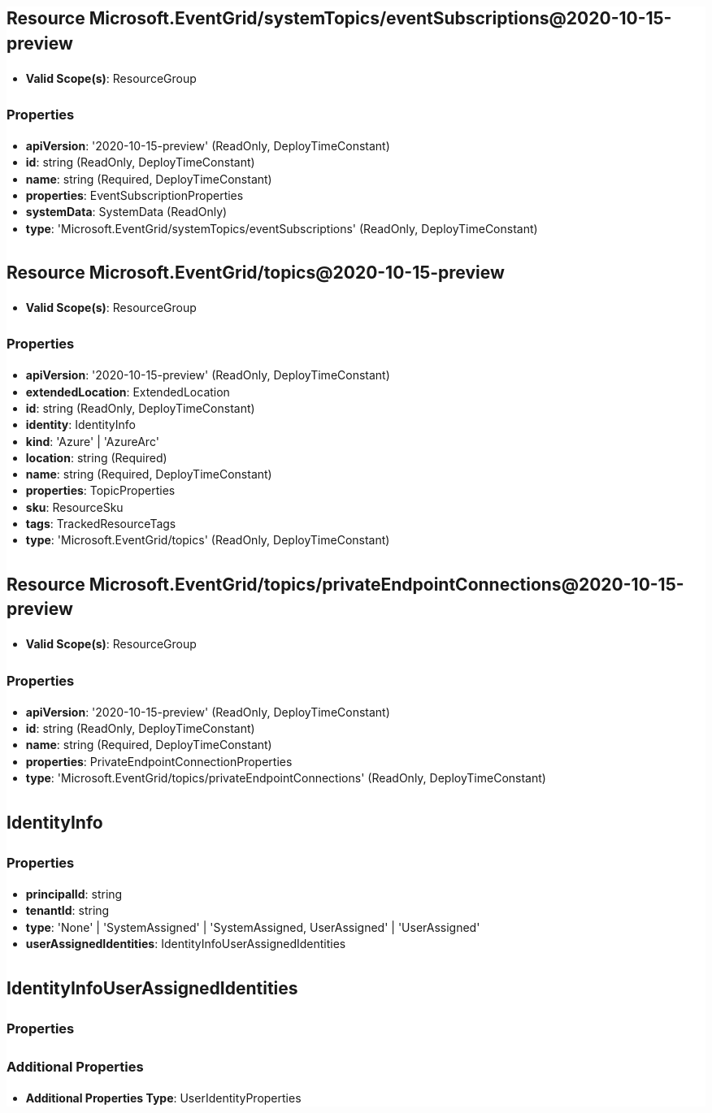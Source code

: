 ## Resource Microsoft.EventGrid/systemTopics/eventSubscriptions@2020-10-15-preview
* **Valid Scope(s)**: ResourceGroup
### Properties
* **apiVersion**: '2020-10-15-preview' (ReadOnly, DeployTimeConstant)
* **id**: string (ReadOnly, DeployTimeConstant)
* **name**: string (Required, DeployTimeConstant)
* **properties**: EventSubscriptionProperties
* **systemData**: SystemData (ReadOnly)
* **type**: 'Microsoft.EventGrid/systemTopics/eventSubscriptions' (ReadOnly, DeployTimeConstant)

## Resource Microsoft.EventGrid/topics@2020-10-15-preview
* **Valid Scope(s)**: ResourceGroup
### Properties
* **apiVersion**: '2020-10-15-preview' (ReadOnly, DeployTimeConstant)
* **extendedLocation**: ExtendedLocation
* **id**: string (ReadOnly, DeployTimeConstant)
* **identity**: IdentityInfo
* **kind**: 'Azure' | 'AzureArc'
* **location**: string (Required)
* **name**: string (Required, DeployTimeConstant)
* **properties**: TopicProperties
* **sku**: ResourceSku
* **tags**: TrackedResourceTags
* **type**: 'Microsoft.EventGrid/topics' (ReadOnly, DeployTimeConstant)

## Resource Microsoft.EventGrid/topics/privateEndpointConnections@2020-10-15-preview
* **Valid Scope(s)**: ResourceGroup
### Properties
* **apiVersion**: '2020-10-15-preview' (ReadOnly, DeployTimeConstant)
* **id**: string (ReadOnly, DeployTimeConstant)
* **name**: string (Required, DeployTimeConstant)
* **properties**: PrivateEndpointConnectionProperties
* **type**: 'Microsoft.EventGrid/topics/privateEndpointConnections' (ReadOnly, DeployTimeConstant)

## IdentityInfo
### Properties
* **principalId**: string
* **tenantId**: string
* **type**: 'None' | 'SystemAssigned' | 'SystemAssigned, UserAssigned' | 'UserAssigned'
* **userAssignedIdentities**: IdentityInfoUserAssignedIdentities

## IdentityInfoUserAssignedIdentities
### Properties
### Additional Properties
* **Additional Properties Type**: UserIdentityProperties
